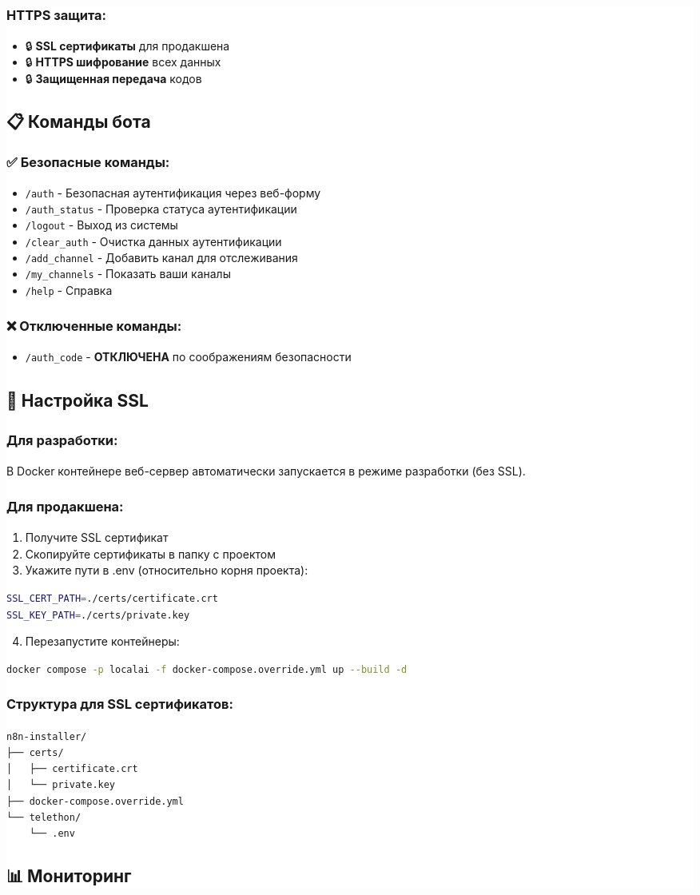 ### HTTPS защита:
- 🔒 **SSL сертификаты** для продакшена
- 🔒 **HTTPS шифрование** всех данных
- 🔒 **Защищенная передача** кодов

## 📋 Команды бота

### ✅ Безопасные команды:
- `/auth` - Безопасная аутентификация через веб-форму
- `/auth_status` - Проверка статуса аутентификации
- `/logout` - Выход из системы
- `/clear_auth` - Очистка данных аутентификации
- `/add_channel` - Добавить канал для отслеживания
- `/my_channels` - Показать ваши каналы
- `/help` - Справка

### ❌ Отключенные команды:
- `/auth_code` - **ОТКЛЮЧЕНА** по соображениям безопасности

## 🔧 Настройка SSL

### Для разработки:
В Docker контейнере веб-сервер автоматически запускается в режиме разработки (без SSL).

### Для продакшена:
1. Получите SSL сертификат
2. Скопируйте сертификаты в папку с проектом
3. Укажите пути в .env (относительно корня проекта):
```bash
SSL_CERT_PATH=./certs/certificate.crt
SSL_KEY_PATH=./certs/private.key
```
4. Перезапустите контейнеры:
```bash
docker compose -p localai -f docker-compose.override.yml up --build -d
```

### Структура для SSL сертификатов:
```
n8n-installer/
├── certs/
│   ├── certificate.crt
│   └── private.key
├── docker-compose.override.yml
└── telethon/
    └── .env
```

## 📊 Мониторинг
